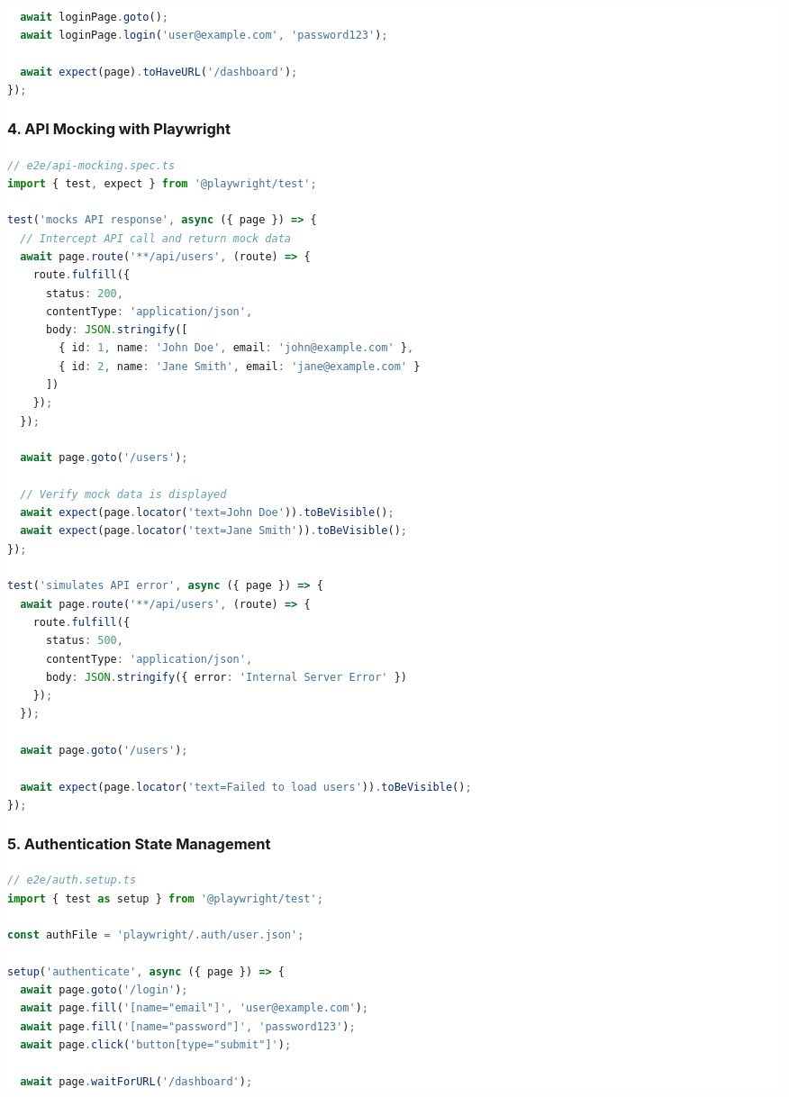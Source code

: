 ```typescript
  await loginPage.goto();
  await loginPage.login('user@example.com', 'password123');

  await expect(page).toHaveURL('/dashboard');
});
```

### 4. API Mocking with Playwright

```typescript
// e2e/api-mocking.spec.ts
import { test, expect } from '@playwright/test';

test('mocks API response', async ({ page }) => {
  // Intercept API call and return mock data
  await page.route('**/api/users', (route) => {
    route.fulfill({
      status: 200,
      contentType: 'application/json',
      body: JSON.stringify([
        { id: 1, name: 'John Doe', email: 'john@example.com' },
        { id: 2, name: 'Jane Smith', email: 'jane@example.com' }
      ])
    });
  });

  await page.goto('/users');

  // Verify mock data is displayed
  await expect(page.locator('text=John Doe')).toBeVisible();
  await expect(page.locator('text=Jane Smith')).toBeVisible();
});

test('simulates API error', async ({ page }) => {
  await page.route('**/api/users', (route) => {
    route.fulfill({
      status: 500,
      contentType: 'application/json',
      body: JSON.stringify({ error: 'Internal Server Error' })
    });
  });

  await page.goto('/users');

  await expect(page.locator('text=Failed to load users')).toBeVisible();
});
```

### 5. Authentication State Management

```typescript
// e2e/auth.setup.ts
import { test as setup } from '@playwright/test';

const authFile = 'playwright/.auth/user.json';

setup('authenticate', async ({ page }) => {
  await page.goto('/login');
  await page.fill('[name="email"]', 'user@example.com');
  await page.fill('[name="password"]', 'password123');
  await page.click('button[type="submit"]');

  await page.waitForURL('/dashboard');

```